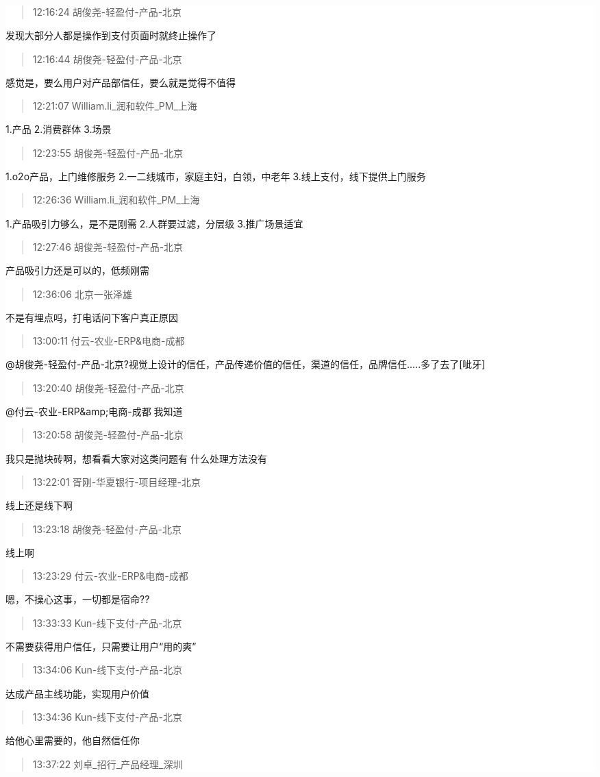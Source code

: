 > 12:16:24  胡俊尧-轻盈付-产品-北京  
   
发现大部分人都是操作到支付页面时就终止操作了  
   
> 12:16:44  胡俊尧-轻盈付-产品-北京  
   
感觉是，要么用户对产品部信任，要么就是觉得不值得  
   
> 12:21:07  William.li_润和软件_PM_上海  
   
1.产品 2.消费群体 3.场景  
   
> 12:23:55  胡俊尧-轻盈付-产品-北京  
   
1.o2o产品，上门维修服务 2.一二线城市，家庭主妇，白领，中老年 3.线上支付，线下提供上门服务  
   
> 12:26:36  William.li_润和软件_PM_上海  
   
1.产品吸引力够么，是不是刚需 2.人群要过滤，分层级 3.推广场景适宜  
   
> 12:27:46  胡俊尧-轻盈付-产品-北京  
   
产品吸引力还是可以的，低频刚需  
   
> 12:36:06  北京一张泽雄  
   
不是有埋点吗，打电话问下客户真正原因  
   
> 13:00:11  付云-农业-ERP&电商-成都  
   
@胡俊尧-轻盈付-产品-北京?视觉上设计的信任，产品传递价值的信任，渠道的信任，品牌信任.....多了去了[呲牙]  
   
> 13:20:40  胡俊尧-轻盈付-产品-北京  
   
@付云-农业-ERP&amp;amp;电商-成都 我知道  
   
> 13:20:58  胡俊尧-轻盈付-产品-北京  
   
我只是抛块砖啊，想看看大家对这类问题有 什么处理方法没有  
   
> 13:22:01  胥刚-华夏银行-项目经理-北京  
   
线上还是线下啊  
   
> 13:23:18  胡俊尧-轻盈付-产品-北京  
   
线上啊  
   
> 13:23:29  付云-农业-ERP&电商-成都  
   
嗯，不操心这事，一切都是宿命??  
   
> 13:33:33  Kun-线下支付-产品-北京  
   
不需要获得用户信任，只需要让用户“用的爽”  
   
> 13:34:06  Kun-线下支付-产品-北京  
   
达成产品主线功能，实现用户价值  
   
> 13:34:36  Kun-线下支付-产品-北京  
   
给他心里需要的，他自然信任你  
   
> 13:37:22  刘卓_招行_产品经理_深圳  
   